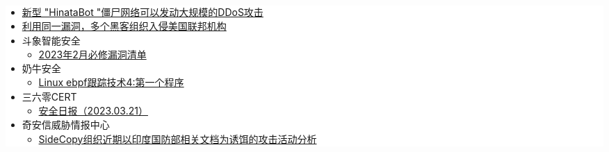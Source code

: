   - [新型 "HinataBot "僵尸网络可以发动大规模的DDoS攻击](https://mp.weixin.qq.com/s?__biz=MzUzNDYxOTA1NA==&mid=2247535631&idx=2&sn=68836d928299c0a8cacdbe406263945b&chksm=fa93facecde473d8e0afe1a57c094109768038b1bef13c05da36abb395fb083f6b9d0077ed41&scene=58&subscene=0#rd)
  - [利用同一漏洞，多个黑客组织入侵美国联邦机构](https://mp.weixin.qq.com/s?__biz=MzUzNDYxOTA1NA==&mid=2247535631&idx=3&sn=0b028a99a444b67cb78077ecbb7e691b&chksm=fa93facecde473d8e5fa54aee23c72de10a90c674501cdc4b710805611e0163b22275294c5f0&scene=58&subscene=0#rd)
- 斗象智能安全
  - [2023年2月必修漏洞清单](https://mp.weixin.qq.com/s?__biz=MzIwMjcyNzA5Mw==&mid=2247490286&idx=1&sn=ea1f5b7787d7d9642cb7aef171217ffb&chksm=96db1134a1ac98228c2463265bce81cbb9cd3273922ae931c33e4af12765901da32c0f821dcc&scene=58&subscene=0#rd)
- 奶牛安全
  - [Linux ebpf跟踪技术4:第一个程序](https://mp.weixin.qq.com/s?__biz=MzU4NjY0NTExNA==&mid=2247488559&idx=1&sn=2fcba659e766b505bb39168a2723fcac&chksm=fdf97f3aca8ef62c51193d2706475465df25d116a70a45b78402d7f715525ea205032f8ae731&scene=58&subscene=0#rd)
- 三六零CERT
  - [安全日报（2023.03.21）](https://mp.weixin.qq.com/s?__biz=MzU5MjEzOTM3NA==&mid=2247491966&idx=1&sn=e27c4e17dd02cb870e0f24e643be9a54&chksm=fe26e47fc9516d69821b56a7ebd979018d5b5d0257359e355b5242d9770ad81fb1e3d3b085db&scene=58&subscene=0#rd)
- 奇安信威胁情报中心
  - [SideCopy组织近期以印度国防部相关文档为诱饵的攻击活动分析](https://mp.weixin.qq.com/s?__biz=MzI2MDc2MDA4OA==&mid=2247505673&idx=1&sn=a7d1abc252196849c22f2af85d413902&chksm=ea66207edd11a968d78d6199a4cc396a3e7f7c4ce0557efa35b40d1d8d61f0641ee46977e237&scene=58&subscene=0#rd)
